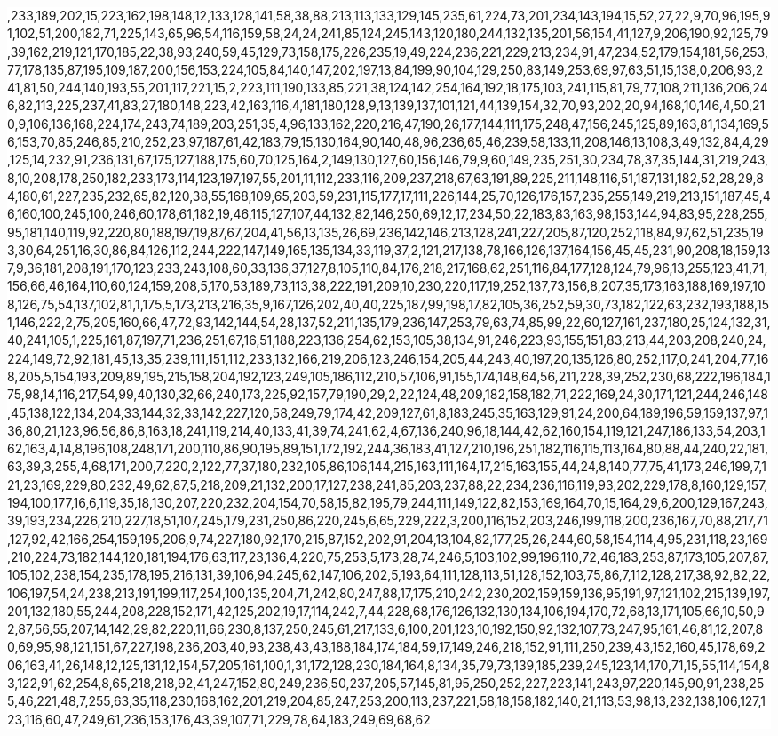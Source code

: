 ,233,189,202,15,223,162,198,148,12,133,128,141,58,38,88,213,113,133,129,145,235,61,224,73,201,234,143,194,15,52,27,22,9,70,96,195,91,102,51,200,182,71,225,143,65,96,54,116,159,58,24,24,241,85,124,245,143,120,180,244,132,135,201,56,154,41,127,9,206,190,92,125,79,39,162,219,121,170,185,22,38,93,240,59,45,129,73,158,175,226,235,19,49,224,236,221,229,213,234,91,47,234,52,179,154,181,56,253,77,178,135,87,195,109,187,200,156,153,224,105,84,140,147,202,197,13,84,199,90,104,129,250,83,149,253,69,97,63,51,15,138,0,206,93,241,81,50,244,140,193,55,201,117,221,15,2,223,111,190,133,85,221,38,124,142,254,164,192,18,175,103,241,115,81,79,77,108,211,136,206,246,82,113,225,237,41,83,27,180,148,223,42,163,116,4,181,180,128,9,13,139,137,101,121,44,139,154,32,70,93,202,20,94,168,10,146,4,50,210,9,106,136,168,224,174,243,74,189,203,251,35,4,96,133,162,220,216,47,190,26,177,144,111,175,248,47,156,245,125,89,163,81,134,169,56,153,70,85,246,85,210,252,23,97,187,61,42,183,79,15,130,164,90,140,48,96,236,65,46,239,58,133,11,208,146,13,108,3,49,132,84,4,29,125,14,232,91,236,131,67,175,127,188,175,60,70,125,164,2,149,130,127,60,156,146,79,9,60,149,235,251,30,234,78,37,35,144,31,219,243,8,10,208,178,250,182,233,173,114,123,197,197,55,201,11,112,233,116,209,237,218,67,63,191,89,225,211,148,116,51,187,131,182,52,28,29,84,180,61,227,235,232,65,82,120,38,55,168,109,65,203,59,231,115,177,17,111,226,144,25,70,126,176,157,235,255,149,219,213,151,187,45,46,160,100,245,100,246,60,178,61,182,19,46,115,127,107,44,132,82,146,250,69,12,17,234,50,22,183,83,163,98,153,144,94,83,95,228,255,95,181,140,119,92,220,80,188,197,19,87,67,204,41,56,13,135,26,69,236,142,146,213,128,241,227,205,87,120,252,118,84,97,62,51,235,193,30,64,251,16,30,86,84,126,112,244,222,147,149,165,135,134,33,119,37,2,121,217,138,78,166,126,137,164,156,45,45,231,90,208,18,159,137,9,36,181,208,191,170,123,233,243,108,60,33,136,37,127,8,105,110,84,176,218,217,168,62,251,116,84,177,128,124,79,96,13,255,123,41,71,156,66,46,164,110,60,124,159,208,5,170,53,189,73,113,38,222,191,209,10,230,220,117,19,252,137,73,156,8,207,35,173,163,188,169,197,108,126,75,54,137,102,81,1,175,5,173,213,216,35,9,167,126,202,40,40,225,187,99,198,17,82,105,36,252,59,30,73,182,122,63,232,193,188,151,146,222,2,75,205,160,66,47,72,93,142,144,54,28,137,52,211,135,179,236,147,253,79,63,74,85,99,22,60,127,161,237,180,25,124,132,31,40,241,105,1,225,161,87,197,71,236,251,67,16,51,188,223,136,254,62,153,105,38,134,91,246,223,93,155,151,83,213,44,203,208,240,24,224,149,72,92,181,45,13,35,239,111,151,112,233,132,166,219,206,123,246,154,205,44,243,40,197,20,135,126,80,252,117,0,241,204,77,168,205,5,154,193,209,89,195,215,158,204,192,123,249,105,186,112,210,57,106,91,155,174,148,64,56,211,228,39,252,230,68,222,196,184,175,98,14,116,217,54,99,40,130,32,66,240,173,225,92,157,79,190,29,2,22,124,48,209,182,158,182,71,222,169,24,30,171,121,244,246,148,45,138,122,134,204,33,144,32,33,142,227,120,58,249,79,174,42,209,127,61,8,183,245,35,163,129,91,24,200,64,189,196,59,159,137,97,136,80,21,123,96,56,86,8,163,18,241,119,214,40,133,41,39,74,241,62,4,67,136,240,96,18,144,42,62,160,154,119,121,247,186,133,54,203,162,163,4,14,8,196,108,248,171,200,110,86,90,195,89,151,172,192,244,36,183,41,127,210,196,251,182,116,115,113,164,80,88,44,240,22,181,63,39,3,255,4,68,171,200,7,220,2,122,77,37,180,232,105,86,106,144,215,163,111,164,17,215,163,155,44,24,8,140,77,75,41,173,246,199,7,121,23,169,229,80,232,49,62,87,5,218,209,21,132,200,17,127,238,241,85,203,237,88,22,234,236,116,119,93,202,229,178,8,160,129,157,194,100,177,16,6,119,35,18,130,207,220,232,204,154,70,58,15,82,195,79,244,111,149,122,82,153,169,164,70,15,164,29,6,200,129,167,243,39,193,234,226,210,227,18,51,107,245,179,231,250,86,220,245,6,65,229,222,3,200,116,152,203,246,199,118,200,236,167,70,88,217,71,127,92,42,166,254,159,195,206,9,74,227,180,92,170,215,87,152,202,91,204,13,104,82,177,25,26,244,60,58,154,114,4,95,231,118,23,169,210,224,73,182,144,120,181,194,176,63,117,23,136,4,220,75,253,5,173,28,74,246,5,103,102,99,196,110,72,46,183,253,87,173,105,207,87,105,102,238,154,235,178,195,216,131,39,106,94,245,62,147,106,202,5,193,64,111,128,113,51,128,152,103,75,86,7,112,128,217,38,92,82,22,106,197,54,24,238,213,191,199,117,254,100,135,204,71,242,80,247,88,17,175,210,242,230,202,159,159,136,95,191,97,121,102,215,139,197,201,132,180,55,244,208,228,152,171,42,125,202,19,17,114,242,7,44,228,68,176,126,132,130,134,106,194,170,72,68,13,171,105,66,10,50,92,87,56,55,207,14,142,29,82,220,11,66,230,8,137,250,245,61,217,133,6,100,201,123,10,192,150,92,132,107,73,247,95,161,46,81,12,207,80,69,95,98,121,151,67,227,198,236,203,40,93,238,43,43,188,184,174,184,59,17,149,246,218,152,91,111,250,239,43,152,160,45,178,69,206,163,41,26,148,12,125,131,12,154,57,205,161,100,1,31,172,128,230,184,164,8,134,35,79,73,139,185,239,245,123,14,170,71,15,55,114,154,83,122,91,62,254,8,65,218,218,92,41,247,152,80,249,236,50,237,205,57,145,81,95,250,252,227,223,141,243,97,220,145,90,91,238,255,46,221,48,7,255,63,35,118,230,168,162,201,219,204,85,247,253,200,113,237,221,58,18,158,182,140,21,113,53,98,13,232,138,106,127,123,116,60,47,249,61,236,153,176,43,39,107,71,229,78,64,183,249,69,68,62